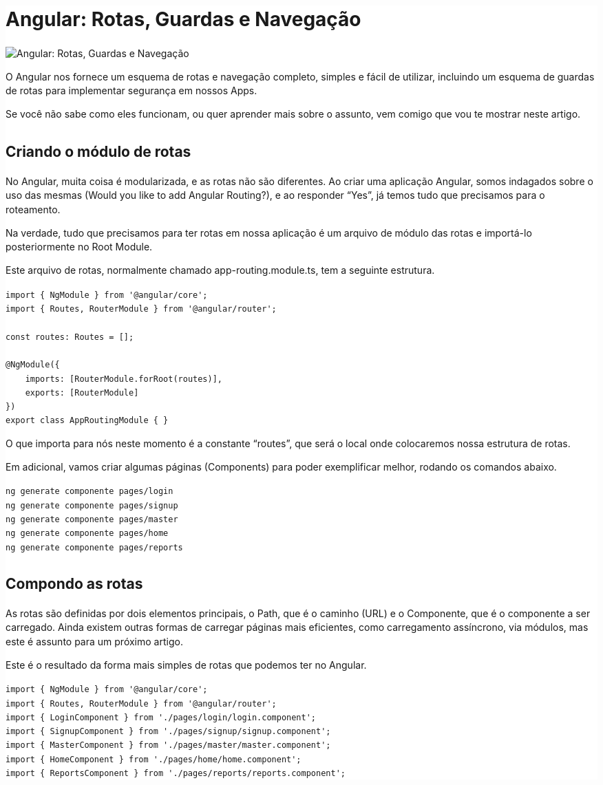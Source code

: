 Angular: Rotas, Guardas e Navegação
===================================

![Angular: Rotas, Guardas e Navegação](https://baltaio.blob.core.windows.net/blog/angular-rotas-guardas-navegacao.jpg)

O Angular nos fornece um esquema de rotas e navegação completo, simples e fácil de utilizar, incluindo um esquema de guardas de rotas para implementar segurança em nossos Apps.  
  
Se você não sabe como eles funcionam, ou quer aprender mais sobre o assunto, vem comigo que vou te mostrar neste artigo.

Criando o módulo de rotas
-------------------------

No Angular, muita coisa é modularizada, e as rotas não são diferentes. Ao criar uma aplicação Angular, somos indagados sobre o uso das mesmas (Would you like to add Angular Routing?), e ao responder “Yes”, já temos tudo que precisamos para o roteamento.  
  
Na verdade, tudo que precisamos para ter rotas em nossa aplicação é um arquivo de módulo das rotas e importá-lo posteriormente no Root Module.  
  
Este arquivo de rotas, normalmente chamado app-routing.module.ts, tem a seguinte estrutura.

    import { NgModule } from '@angular/core';
    import { Routes, RouterModule } from '@angular/router';

    const routes: Routes = [];

    @NgModule({
        imports: [RouterModule.forRoot(routes)],
        exports: [RouterModule]
    })
    export class AppRoutingModule { }

O que importa para nós neste momento é a constante “routes”, que será o local onde colocaremos nossa estrutura de rotas.  
  
Em adicional, vamos criar algumas páginas (Components) para poder exemplificar melhor, rodando os comandos abaixo.  
  
    ng generate componente pages/login  
    ng generate componente pages/signup  
    ng generate componente pages/master  
    ng generate componente pages/home  
    ng generate componente pages/reports

Compondo as rotas
-----------------

As rotas são definidas por dois elementos principais, o Path, que é o caminho (URL) e o Componente, que é o componente a ser carregado. Ainda existem outras formas de carregar páginas mais eficientes, como carregamento assíncrono, via módulos, mas este é assunto para um próximo artigo.  
  
Este é o resultado da forma mais simples de rotas que podemos ter no Angular.

    import { NgModule } from '@angular/core';
    import { Routes, RouterModule } from '@angular/router';
    import { LoginComponent } from './pages/login/login.component';
    import { SignupComponent } from './pages/signup/signup.component';
    import { MasterComponent } from './pages/master/master.component';
    import { HomeComponent } from './pages/home/home.component';
    import { ReportsComponent } from './pages/reports/reports.component';
